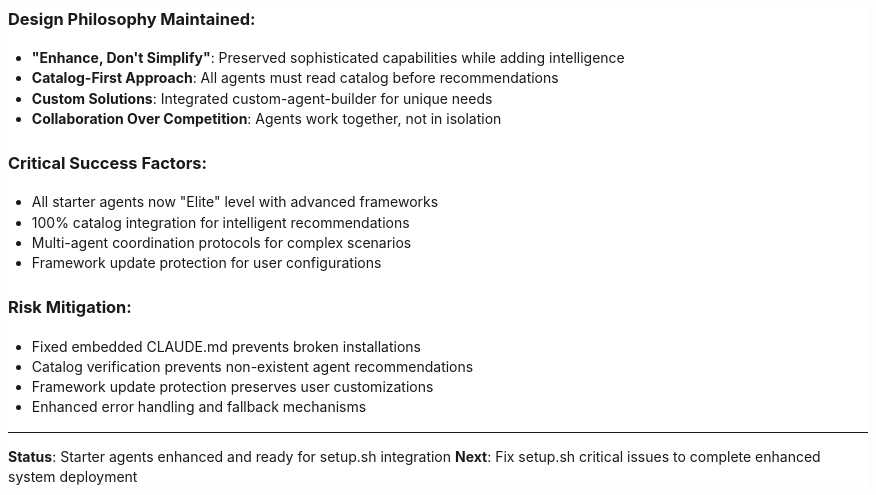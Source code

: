 ### **Design Philosophy Maintained:**
- **"Enhance, Don't Simplify"**: Preserved sophisticated capabilities while adding intelligence
- **Catalog-First Approach**: All agents must read catalog before recommendations
- **Custom Solutions**: Integrated custom-agent-builder for unique needs
- **Collaboration Over Competition**: Agents work together, not in isolation

### **Critical Success Factors:**
- All starter agents now "Elite" level with advanced frameworks
- 100% catalog integration for intelligent recommendations  
- Multi-agent coordination protocols for complex scenarios
- Framework update protection for user configurations

### **Risk Mitigation:**
- Fixed embedded CLAUDE.md prevents broken installations
- Catalog verification prevents non-existent agent recommendations
- Framework update protection preserves user customizations
- Enhanced error handling and fallback mechanisms

---

**Status**: Starter agents enhanced and ready for setup.sh integration
**Next**: Fix setup.sh critical issues to complete enhanced system deployment